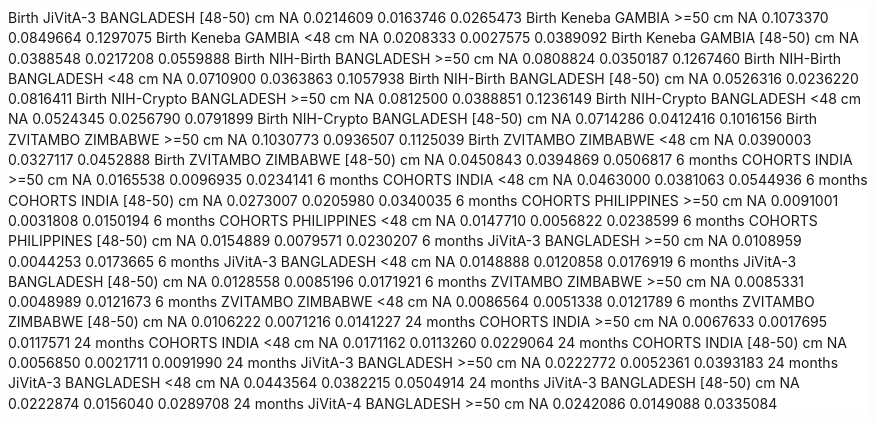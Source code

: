 Birth       JiVitA-3     BANGLADESH    [48-50) cm           NA                0.0214609   0.0163746   0.0265473
Birth       Keneba       GAMBIA        >=50 cm              NA                0.1073370   0.0849664   0.1297075
Birth       Keneba       GAMBIA        <48 cm               NA                0.0208333   0.0027575   0.0389092
Birth       Keneba       GAMBIA        [48-50) cm           NA                0.0388548   0.0217208   0.0559888
Birth       NIH-Birth    BANGLADESH    >=50 cm              NA                0.0808824   0.0350187   0.1267460
Birth       NIH-Birth    BANGLADESH    <48 cm               NA                0.0710900   0.0363863   0.1057938
Birth       NIH-Birth    BANGLADESH    [48-50) cm           NA                0.0526316   0.0236220   0.0816411
Birth       NIH-Crypto   BANGLADESH    >=50 cm              NA                0.0812500   0.0388851   0.1236149
Birth       NIH-Crypto   BANGLADESH    <48 cm               NA                0.0524345   0.0256790   0.0791899
Birth       NIH-Crypto   BANGLADESH    [48-50) cm           NA                0.0714286   0.0412416   0.1016156
Birth       ZVITAMBO     ZIMBABWE      >=50 cm              NA                0.1030773   0.0936507   0.1125039
Birth       ZVITAMBO     ZIMBABWE      <48 cm               NA                0.0390003   0.0327117   0.0452888
Birth       ZVITAMBO     ZIMBABWE      [48-50) cm           NA                0.0450843   0.0394869   0.0506817
6 months    COHORTS      INDIA         >=50 cm              NA                0.0165538   0.0096935   0.0234141
6 months    COHORTS      INDIA         <48 cm               NA                0.0463000   0.0381063   0.0544936
6 months    COHORTS      INDIA         [48-50) cm           NA                0.0273007   0.0205980   0.0340035
6 months    COHORTS      PHILIPPINES   >=50 cm              NA                0.0091001   0.0031808   0.0150194
6 months    COHORTS      PHILIPPINES   <48 cm               NA                0.0147710   0.0056822   0.0238599
6 months    COHORTS      PHILIPPINES   [48-50) cm           NA                0.0154889   0.0079571   0.0230207
6 months    JiVitA-3     BANGLADESH    >=50 cm              NA                0.0108959   0.0044253   0.0173665
6 months    JiVitA-3     BANGLADESH    <48 cm               NA                0.0148888   0.0120858   0.0176919
6 months    JiVitA-3     BANGLADESH    [48-50) cm           NA                0.0128558   0.0085196   0.0171921
6 months    ZVITAMBO     ZIMBABWE      >=50 cm              NA                0.0085331   0.0048989   0.0121673
6 months    ZVITAMBO     ZIMBABWE      <48 cm               NA                0.0086564   0.0051338   0.0121789
6 months    ZVITAMBO     ZIMBABWE      [48-50) cm           NA                0.0106222   0.0071216   0.0141227
24 months   COHORTS      INDIA         >=50 cm              NA                0.0067633   0.0017695   0.0117571
24 months   COHORTS      INDIA         <48 cm               NA                0.0171162   0.0113260   0.0229064
24 months   COHORTS      INDIA         [48-50) cm           NA                0.0056850   0.0021711   0.0091990
24 months   JiVitA-3     BANGLADESH    >=50 cm              NA                0.0222772   0.0052361   0.0393183
24 months   JiVitA-3     BANGLADESH    <48 cm               NA                0.0443564   0.0382215   0.0504914
24 months   JiVitA-3     BANGLADESH    [48-50) cm           NA                0.0222874   0.0156040   0.0289708
24 months   JiVitA-4     BANGLADESH    >=50 cm              NA                0.0242086   0.0149088   0.0335084